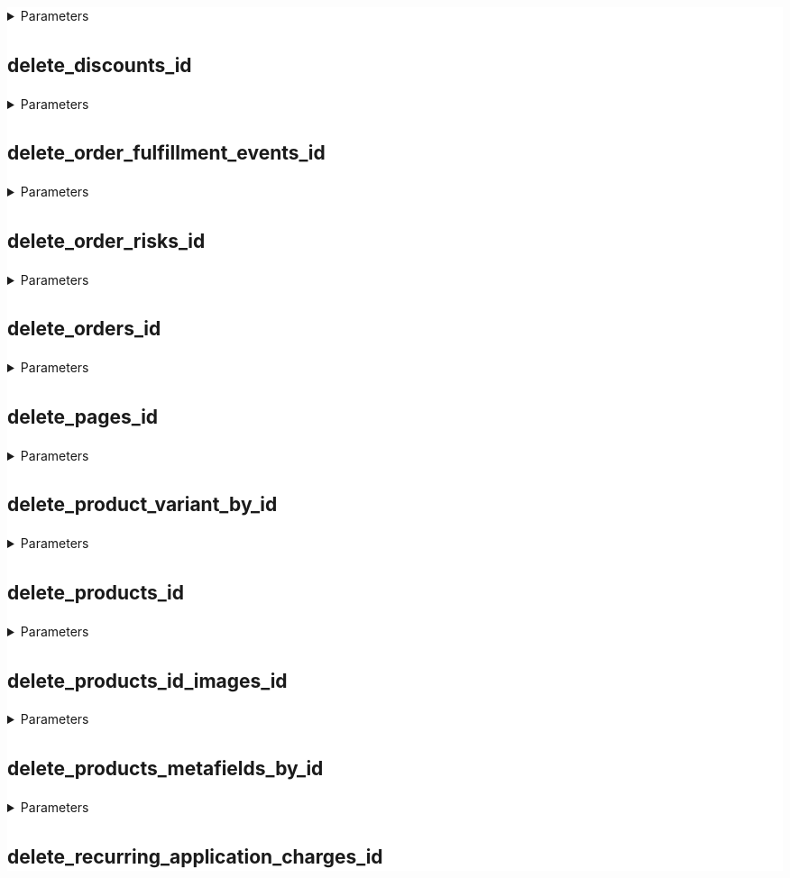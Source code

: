 

<details><summary>Parameters</summary></details>

## delete_discounts_id



<details><summary>Parameters</summary></details>

## delete_order_fulfillment_events_id



<details><summary>Parameters</summary></details>

## delete_order_risks_id



<details><summary>Parameters</summary></details>

## delete_orders_id



<details><summary>Parameters</summary></details>

## delete_pages_id



<details><summary>Parameters</summary></details>

## delete_product_variant_by_id



<details><summary>Parameters</summary></details>

## delete_products_id



<details><summary>Parameters</summary></details>

## delete_products_id_images_id



<details><summary>Parameters</summary></details>

## delete_products_metafields_by_id



<details><summary>Parameters</summary></details>

## delete_recurring_application_charges_id
